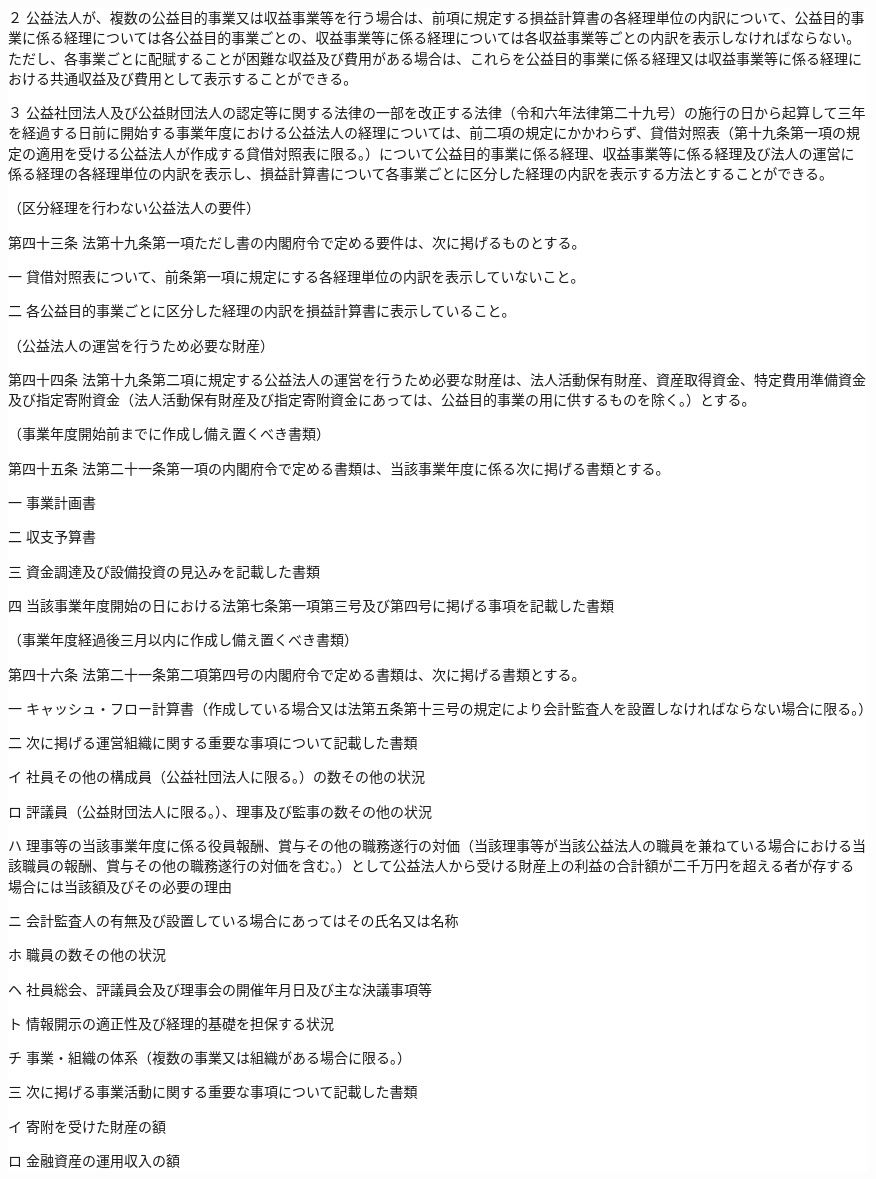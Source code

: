 ２ 公益法人が、複数の公益目的事業又は収益事業等を行う場合は、前項に規定する損益計算書の各経理単位の内訳について、公益目的事業に係る経理については各公益目的事業ごとの、収益事業等に係る経理については各収益事業等ごとの内訳を表示しなければならない。ただし、各事業ごとに配賦することが困難な収益及び費用がある場合は、これらを公益目的事業に係る経理又は収益事業等に係る経理における共通収益及び費用として表示することができる。

３ 公益社団法人及び公益財団法人の認定等に関する法律の一部を改正する法律（令和六年法律第二十九号）の施行の日から起算して三年を経過する日前に開始する事業年度における公益法人の経理については、前二項の規定にかかわらず、貸借対照表（第十九条第一項の規定の適用を受ける公益法人が作成する貸借対照表に限る。）について公益目的事業に係る経理、収益事業等に係る経理及び法人の運営に係る経理の各経理単位の内訳を表示し、損益計算書について各事業ごとに区分した経理の内訳を表示する方法とすることができる。

（区分経理を行わない公益法人の要件）

第四十三条 法第十九条第一項ただし書の内閣府令で定める要件は、次に掲げるものとする。

一 貸借対照表について、前条第一項に規定にする各経理単位の内訳を表示していないこと。

二 各公益目的事業ごとに区分した経理の内訳を損益計算書に表示していること。

（公益法人の運営を行うため必要な財産）

第四十四条 法第十九条第二項に規定する公益法人の運営を行うため必要な財産は、法人活動保有財産、資産取得資金、特定費用準備資金及び指定寄附資金（法人活動保有財産及び指定寄附資金にあっては、公益目的事業の用に供するものを除く。）とする。

（事業年度開始前までに作成し備え置くべき書類）

第四十五条 法第二十一条第一項の内閣府令で定める書類は、当該事業年度に係る次に掲げる書類とする。

一 事業計画書

二 収支予算書

三 資金調達及び設備投資の見込みを記載した書類

四 当該事業年度開始の日における法第七条第一項第三号及び第四号に掲げる事項を記載した書類

（事業年度経過後三月以内に作成し備え置くべき書類）

第四十六条 法第二十一条第二項第四号の内閣府令で定める書類は、次に掲げる書類とする。

一 キャッシュ・フロー計算書（作成している場合又は法第五条第十三号の規定により会計監査人を設置しなければならない場合に限る。）

二 次に掲げる運営組織に関する重要な事項について記載した書類

イ 社員その他の構成員（公益社団法人に限る。）の数その他の状況

ロ 評議員（公益財団法人に限る。）、理事及び監事の数その他の状況

ハ 理事等の当該事業年度に係る役員報酬、賞与その他の職務遂行の対価（当該理事等が当該公益法人の職員を兼ねている場合における当該職員の報酬、賞与その他の職務遂行の対価を含む。）として公益法人から受ける財産上の利益の合計額が二千万円を超える者が存する場合には当該額及びその必要の理由

ニ 会計監査人の有無及び設置している場合にあってはその氏名又は名称

ホ 職員の数その他の状況

ヘ 社員総会、評議員会及び理事会の開催年月日及び主な決議事項等

ト 情報開示の適正性及び経理的基礎を担保する状況

チ 事業・組織の体系（複数の事業又は組織がある場合に限る。）

三 次に掲げる事業活動に関する重要な事項について記載した書類

イ 寄附を受けた財産の額

ロ 金融資産の運用収入の額
